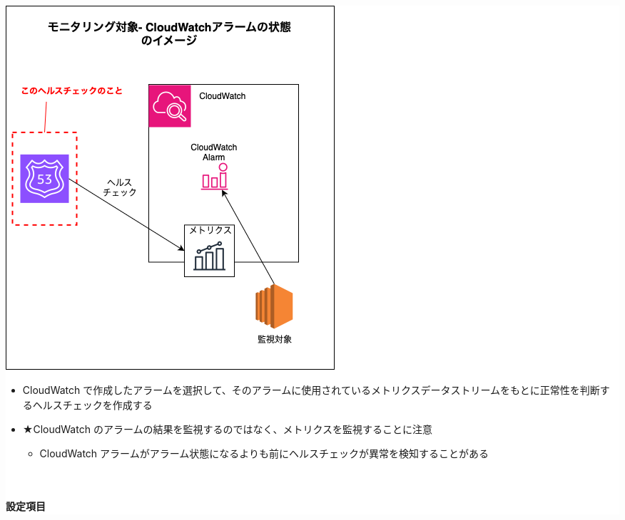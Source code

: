 <img src="./img/Route53-Monitoring-Target-Cloud-Watch-Alarm_1.png" />

<br>

- CloudWatch で作成したアラームを選択して、そのアラームに使用されているメトリクスデータストリームをもとに正常性を判断するヘルスチェックを作成する

- ★CloudWatch のアラームの結果を監視するのではなく、メトリクスを監視することに注意

    - CloudWatch アラームがアラーム状態になるよりも前にヘルスチェックが異常を検知することがある

<br>

#### 設定項目
